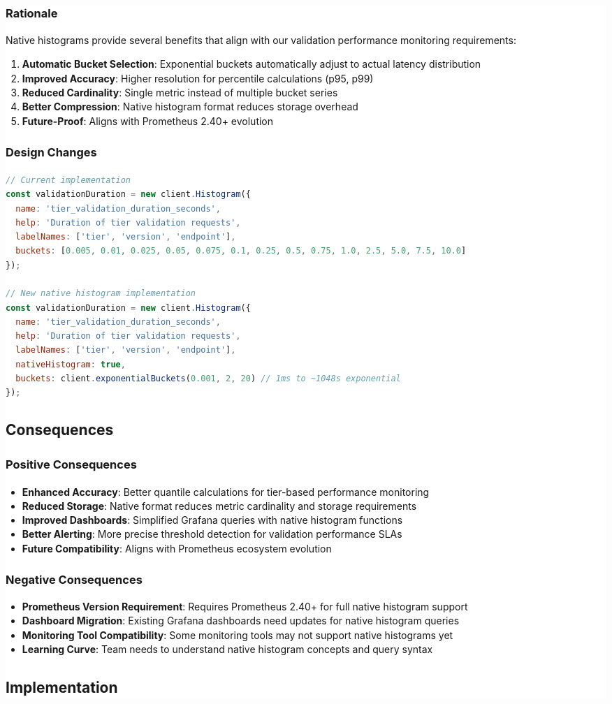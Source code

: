 ### Rationale

Native histograms provide several benefits that align with our validation performance monitoring requirements:

1. **Automatic Bucket Selection**: Exponential buckets automatically adjust to actual latency distribution
2. **Improved Accuracy**: Higher resolution for percentile calculations (p95, p99)
3. **Reduced Cardinality**: Single metric instead of multiple bucket series
4. **Better Compression**: Native histogram format reduces storage overhead
5. **Future-Proof**: Aligns with Prometheus 2.40+ evolution

### Design Changes

```javascript
// Current implementation
const validationDuration = new client.Histogram({
  name: 'tier_validation_duration_seconds',
  help: 'Duration of tier validation requests',
  labelNames: ['tier', 'version', 'endpoint'],
  buckets: [0.005, 0.01, 0.025, 0.05, 0.075, 0.1, 0.25, 0.5, 0.75, 1.0, 2.5, 5.0, 7.5, 10.0]
});

// New native histogram implementation
const validationDuration = new client.Histogram({
  name: 'tier_validation_duration_seconds',
  help: 'Duration of tier validation requests',
  labelNames: ['tier', 'version', 'endpoint'],
  nativeHistogram: true,
  buckets: client.exponentialBuckets(0.001, 2, 20) // 1ms to ~1048s exponential
});
```

## Consequences

### Positive Consequences

- **Enhanced Accuracy**: Better quantile calculations for tier-based performance monitoring
- **Reduced Storage**: Native format reduces metric cardinality and storage requirements
- **Improved Dashboards**: Simplified Grafana queries with native histogram functions
- **Better Alerting**: More precise threshold detection for validation performance SLAs
- **Future Compatibility**: Aligns with Prometheus ecosystem evolution

### Negative Consequences

- **Prometheus Version Requirement**: Requires Prometheus 2.40+ for full native histogram support
- **Dashboard Migration**: Existing Grafana dashboards need updates for native histogram queries
- **Monitoring Tool Compatibility**: Some monitoring tools may not support native histograms yet
- **Learning Curve**: Team needs to understand native histogram concepts and query syntax

## Implementation
